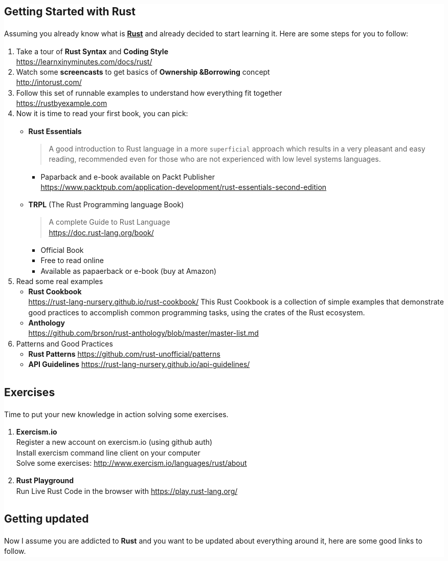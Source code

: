 ## Getting Started with Rust

Assuming you already know what is [**Rust**](http://rust-lang.org) and already 
decided to start learning it. Here are some steps for you to follow:

1) Take a tour of **Rust Syntax** and **Coding Style**  
   https://learnxinyminutes.com/docs/rust/
2) Watch some **screencasts** to get basics of **Ownership &Borrowing** concept  
   http://intorust.com/
3) Follow this set of runnable examples to understand how everything fit together  
   https://rustbyexample.com
4) Now it is time to read your first book, you can pick:  
    * **Rust Essentials**  
      > A good introduction to Rust language in a more `superficial` approach which results
      > in a very pleasant and easy reading, recommended even for those who are not experienced
      > with low level systems languages.  
        * Paparback and e-book available on Packt Publisher  
          https://www.packtpub.com/application-development/rust-essentials-second-edition

    * **TRPL** (The Rust Programming language Book)   
      > A complete Guide to Rust Language  
      > https://doc.rust-lang.org/book/   
        * Official Book  
        * Free to read online  
        * Available as papaerback or e-book (buy at Amazon)
5) Read some real examples
    * **Rust Cookbook**  
     https://rust-lang-nursery.github.io/rust-cookbook/
     This Rust Cookbook is a collection of simple examples that demonstrate good 
     practices to accomplish common programming tasks, using the crates of the Rust ecosystem.
    * **Anthology**  
    https://github.com/brson/rust-anthology/blob/master/master-list.md 
6) Patterns and Good Practices  
   * **Rust Patterns** https://github.com/rust-unofficial/patterns
   * **API Guidelines** https://rust-lang-nursery.github.io/api-guidelines/

## Exercises

Time to put your new knowledge in action solving some exercises.

1) **Exercism.io**  
   Register a new account on exercism.io (using github auth)  
   Install exercism command line client on your computer  
   Solve some exercises:  http://www.exercism.io/languages/rust/about 

2) **Rust Playground**  
   Run Live Rust Code in the browser with https://play.rust-lang.org/

## Getting updated

Now I assume you are addicted to **Rust** and you want to be updated about everything 
around it, here are some good links to follow.
